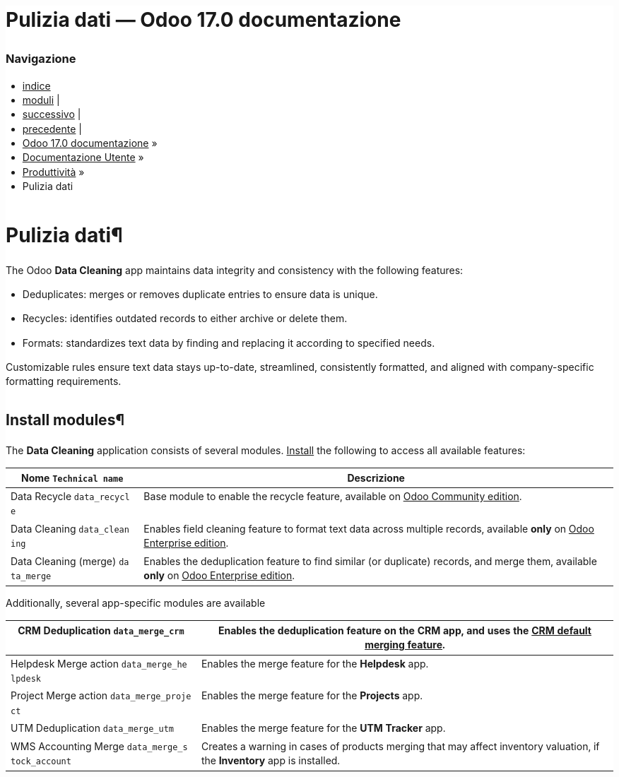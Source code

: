 # Pulizia dati — Odoo 17.0 documentazione

### Navigazione

  * [indice](../../genindex.html "Indice generale")
  * [moduli](../../py-modindex.html "Indice del modulo Python") |
  * [successivo](whatsapp.html "WhatsApp") |
  * [precedente](discuss/chatter.html "Chatter") |
  * [Odoo 17.0 documentazione](../../index-2.html) »
  * [Documentazione Utente](../../applications.html) »
  * [Produttività](../productivity.html) »
  * Pulizia dati



# Pulizia dati¶

The Odoo **Data Cleaning** app maintains data integrity and consistency with the following features:

  * Deduplicates: merges or removes duplicate entries to ensure data is unique.

  * Recycles: identifies outdated records to either archive or delete them.

  * Formats: standardizes text data by finding and replacing it according to specified needs.




Customizable rules ensure text data stays up-to-date, streamlined, consistently formatted, and aligned with company-specific formatting requirements.

## Install modules¶

The **Data Cleaning** application consists of several modules. [Install](../general/apps_modules.html#general-install) the following to access all available features:

Nome `Technical name` | Descrizione  
---|---  
Data Recycle `data_recycle` | Base module to enable the recycle feature, available on [Odoo Community edition](../../administration.html#install-editions).  
Data Cleaning `data_cleaning` | Enables field cleaning feature to format text data across multiple records, available **only** on [Odoo Enterprise edition](../../administration.html#install-editions).  
Data Cleaning (merge) `data_merge` | Enables the deduplication feature to find similar (or duplicate) records, and merge them, available **only** on [Odoo Enterprise edition](../../administration.html#install-editions).  
  
Additionally, several app-specific modules are available

CRM Deduplication `data_merge_crm` | Enables the deduplication feature on the **CRM** app, and uses the [CRM default merging feature](../sales/crm/pipeline/merge_similar.html).  
---|---  
Helpdesk Merge action `data_merge_helpdesk` | Enables the merge feature for the **Helpdesk** app.  
Project Merge action `data_merge_project` | Enables the merge feature for the **Projects** app.  
UTM Deduplication `data_merge_utm` | Enables the merge feature for the **UTM Tracker** app.  
WMS Accounting Merge `data_merge_stock_account` | Creates a warning in cases of products merging that may affect inventory valuation, if the **Inventory** app is installed.  
  